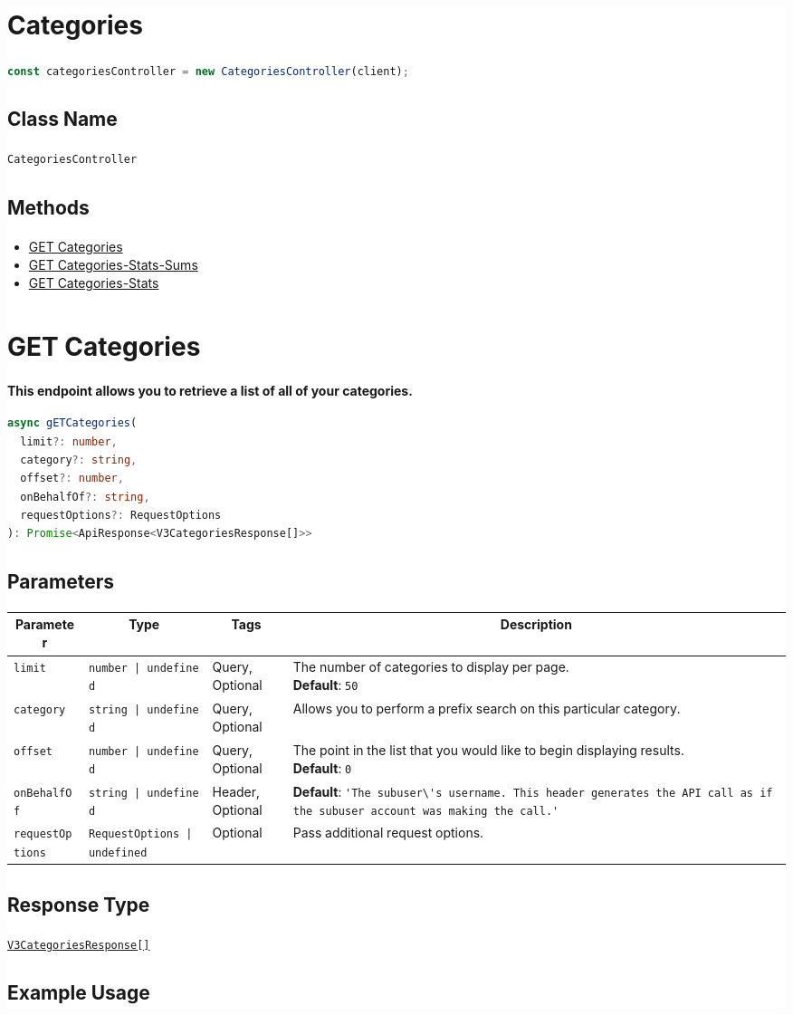 # Categories

```ts
const categoriesController = new CategoriesController(client);
```

## Class Name

`CategoriesController`

## Methods

* [GET Categories](../../doc/controllers/categories.md#get-categories)
* [GET Categories-Stats-Sums](../../doc/controllers/categories.md#get-categories-stats-sums)
* [GET Categories-Stats](../../doc/controllers/categories.md#get-categories-stats)


# GET Categories

**This endpoint allows you to retrieve a list of all of your categories.**

```ts
async gETCategories(
  limit?: number,
  category?: string,
  offset?: number,
  onBehalfOf?: string,
  requestOptions?: RequestOptions
): Promise<ApiResponse<V3CategoriesResponse[]>>
```

## Parameters

| Parameter | Type | Tags | Description |
|  --- | --- | --- | --- |
| `limit` | `number \| undefined` | Query, Optional | The number of categories to display per page.<br>**Default**: `50` |
| `category` | `string \| undefined` | Query, Optional | Allows you to perform a prefix search on this particular category. |
| `offset` | `number \| undefined` | Query, Optional | The point in the list that you would like to begin displaying results.<br>**Default**: `0` |
| `onBehalfOf` | `string \| undefined` | Header, Optional | **Default**: `'The subuser\'s username. This header generates the API call as if the subuser account was making the call.'` |
| `requestOptions` | `RequestOptions \| undefined` | Optional | Pass additional request options. |

## Response Type

[`V3CategoriesResponse[]`](../../doc/models/v3-categories-response.md)

## Example Usage
